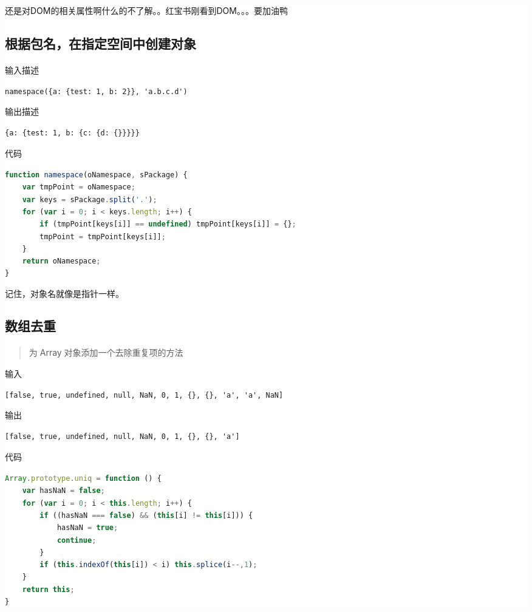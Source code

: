 还是对DOM的相关属性啊什么的不了解。。红宝书刚看到DOM。。。要加油鸭

## 根据包名，在指定空间中创建对象

输入描述

```
namespace({a: {test: 1, b: 2}}, 'a.b.c.d')
```

输出描述

```
{a: {test: 1, b: {c: {d: {}}}}}
```

代码

```js
function namespace(oNamespace, sPackage) {
    var tmpPoint = oNamespace;
    var keys = sPackage.split('.');
    for (var i = 0; i < keys.length; i++) {
        if (tmpPoint[keys[i]] == undefined) tmpPoint[keys[i]] = {};
        tmpPoint = tmpPoint[keys[i]];
    }
    return oNamespace;
}
```

记住，对象名就像是指针一样。

## 数组去重

> 为 Array 对象添加一个去除重复项的方法

输入

```
[false, true, undefined, null, NaN, 0, 1, {}, {}, 'a', 'a', NaN]
```

输出

```
[false, true, undefined, null, NaN, 0, 1, {}, {}, 'a']
```

代码

```js
Array.prototype.uniq = function () {
    var hasNaN = false;
    for (var i = 0; i < this.length; i++) {
        if ((hasNaN === false) && (this[i] != this[i])) {
            hasNaN = true;
            continue;
        }
        if (this.indexOf(this[i]) < i) this.splice(i--,1);
    }
    return this;
}
```
